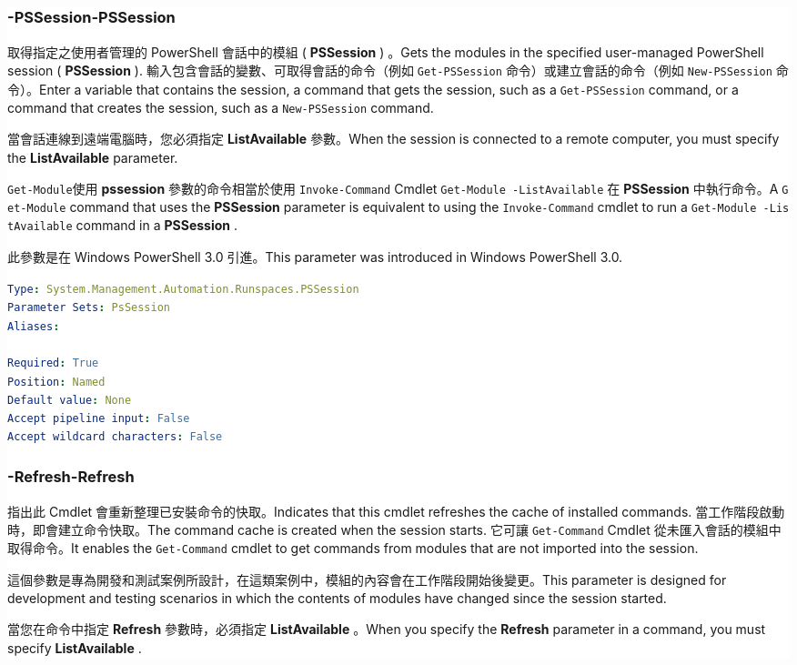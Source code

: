 ### <span data-ttu-id="288d5-245">-PSSession</span><span class="sxs-lookup"><span data-stu-id="288d5-245">-PSSession</span></span>

<span data-ttu-id="288d5-246">取得指定之使用者管理的 PowerShell 會話中的模組 ( **PSSession** ) 。</span><span class="sxs-lookup"><span data-stu-id="288d5-246">Gets the modules in the specified user-managed PowerShell session ( **PSSession** ).</span></span>
<span data-ttu-id="288d5-247">輸入包含會話的變數、可取得會話的命令（例如 `Get-PSSession` 命令）或建立會話的命令（例如 `New-PSSession` 命令）。</span><span class="sxs-lookup"><span data-stu-id="288d5-247">Enter a variable that contains the session, a command that gets the session, such as a `Get-PSSession` command, or a command that creates the session, such as a `New-PSSession` command.</span></span>

<span data-ttu-id="288d5-248">當會話連線到遠端電腦時，您必須指定 **ListAvailable** 參數。</span><span class="sxs-lookup"><span data-stu-id="288d5-248">When the session is connected to a remote computer, you must specify the **ListAvailable** parameter.</span></span>

<span data-ttu-id="288d5-249">`Get-Module`使用 **pssession** 參數的命令相當於使用 `Invoke-Command` Cmdlet `Get-Module -ListAvailable` 在 **PSSession** 中執行命令。</span><span class="sxs-lookup"><span data-stu-id="288d5-249">A `Get-Module` command that uses the **PSSession** parameter is equivalent to using the `Invoke-Command` cmdlet to run a `Get-Module -ListAvailable` command in a **PSSession** .</span></span>

<span data-ttu-id="288d5-250">此參數是在 Windows PowerShell 3.0 引進。</span><span class="sxs-lookup"><span data-stu-id="288d5-250">This parameter was introduced in Windows PowerShell 3.0.</span></span>

```yaml
Type: System.Management.Automation.Runspaces.PSSession
Parameter Sets: PsSession
Aliases:

Required: True
Position: Named
Default value: None
Accept pipeline input: False
Accept wildcard characters: False
```

### <span data-ttu-id="288d5-251">-Refresh</span><span class="sxs-lookup"><span data-stu-id="288d5-251">-Refresh</span></span>

<span data-ttu-id="288d5-252">指出此 Cmdlet 會重新整理已安裝命令的快取。</span><span class="sxs-lookup"><span data-stu-id="288d5-252">Indicates that this cmdlet refreshes the cache of installed commands.</span></span>
<span data-ttu-id="288d5-253">當工作階段啟動時，即會建立命令快取。</span><span class="sxs-lookup"><span data-stu-id="288d5-253">The command cache is created when the session starts.</span></span>
<span data-ttu-id="288d5-254">它可讓 `Get-Command` Cmdlet 從未匯入會話的模組中取得命令。</span><span class="sxs-lookup"><span data-stu-id="288d5-254">It enables the `Get-Command` cmdlet to get commands from modules that are not imported into the session.</span></span>

<span data-ttu-id="288d5-255">這個參數是專為開發和測試案例所設計，在這類案例中，模組的內容會在工作階段開始後變更。</span><span class="sxs-lookup"><span data-stu-id="288d5-255">This parameter is designed for development and testing scenarios in which the contents of modules have changed since the session started.</span></span>

<span data-ttu-id="288d5-256">當您在命令中指定 **Refresh** 參數時，必須指定 **ListAvailable** 。</span><span class="sxs-lookup"><span data-stu-id="288d5-256">When you specify the **Refresh** parameter in a command, you must specify **ListAvailable** .</span></span>
